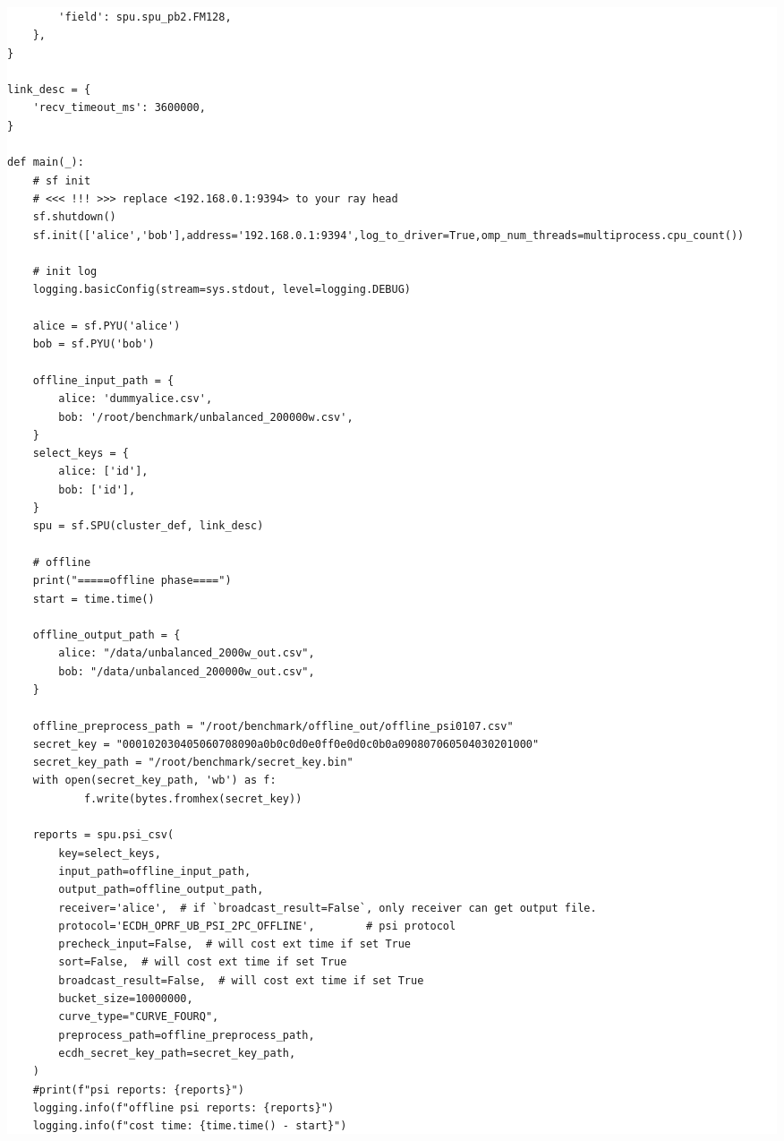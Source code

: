 ```
        'field': spu.spu_pb2.FM128,
    },
}
​
link_desc = {
    'recv_timeout_ms': 3600000,
}

def main(_):
    # sf init
    # <<< !!! >>> replace <192.168.0.1:9394> to your ray head
    sf.shutdown()
    sf.init(['alice','bob'],address='192.168.0.1:9394',log_to_driver=True,omp_num_threads=multiprocess.cpu_count())
​
    # init log
    logging.basicConfig(stream=sys.stdout, level=logging.DEBUG)
​
    alice = sf.PYU('alice')
    bob = sf.PYU('bob')

    offline_input_path = {
        alice: 'dummyalice.csv',
        bob: '/root/benchmark/unbalanced_200000w.csv',
    }
    select_keys = {
        alice: ['id'],
        bob: ['id'],
    }
    spu = sf.SPU(cluster_def, link_desc)
​
    # offline 
    print("=====offline phase====")
    start = time.time()
​
    offline_output_path = {
        alice: "/data/unbalanced_2000w_out.csv",
        bob: "/data/unbalanced_200000w_out.csv",
    }
​
    offline_preprocess_path = "/root/benchmark/offline_out/offline_psi0107.csv"
    secret_key = "000102030405060708090a0b0c0d0e0ff0e0d0c0b0a090807060504030201000"
    secret_key_path = "/root/benchmark/secret_key.bin"
    with open(secret_key_path, 'wb') as f:
            f.write(bytes.fromhex(secret_key))
​
    reports = spu.psi_csv(
        key=select_keys,
        input_path=offline_input_path,
        output_path=offline_output_path,
        receiver='alice',  # if `broadcast_result=False`, only receiver can get output file.
        protocol='ECDH_OPRF_UB_PSI_2PC_OFFLINE',        # psi protocol
        precheck_input=False,  # will cost ext time if set True
        sort=False,  # will cost ext time if set True
        broadcast_result=False,  # will cost ext time if set True
        bucket_size=10000000,
        curve_type="CURVE_FOURQ",
        preprocess_path=offline_preprocess_path,
        ecdh_secret_key_path=secret_key_path,
    )
    #print(f"psi reports: {reports}")
    logging.info(f"offline psi reports: {reports}")
    logging.info(f"cost time: {time.time() - start}")
```